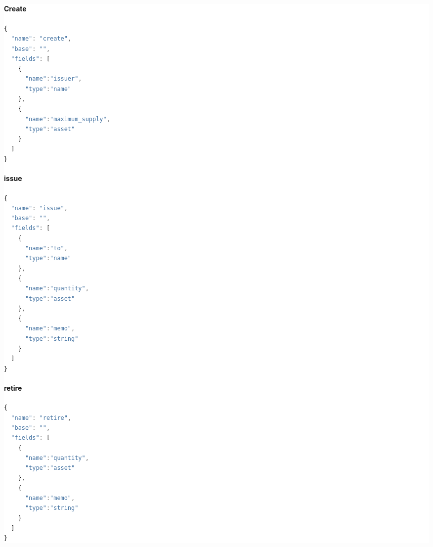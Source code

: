 #### Create

```jsx
{
  "name": "create",
  "base": "",
  "fields": [
    {
      "name":"issuer",
      "type":"name"
    },
    {
      "name":"maximum_supply",
      "type":"asset"
    }
  ]
}
```

#### issue

```jsx
{
  "name": "issue",
  "base": "",
  "fields": [
    {
      "name":"to",
      "type":"name"
    },
    {
      "name":"quantity",
      "type":"asset"
    },
    {
      "name":"memo",
      "type":"string"
    }
  ]
}
```

#### retire

```jsx
{
  "name": "retire",
  "base": "",
  "fields": [
    {
      "name":"quantity",
      "type":"asset"
    },
    {
      "name":"memo",
      "type":"string"
    }
  ]
}
```
